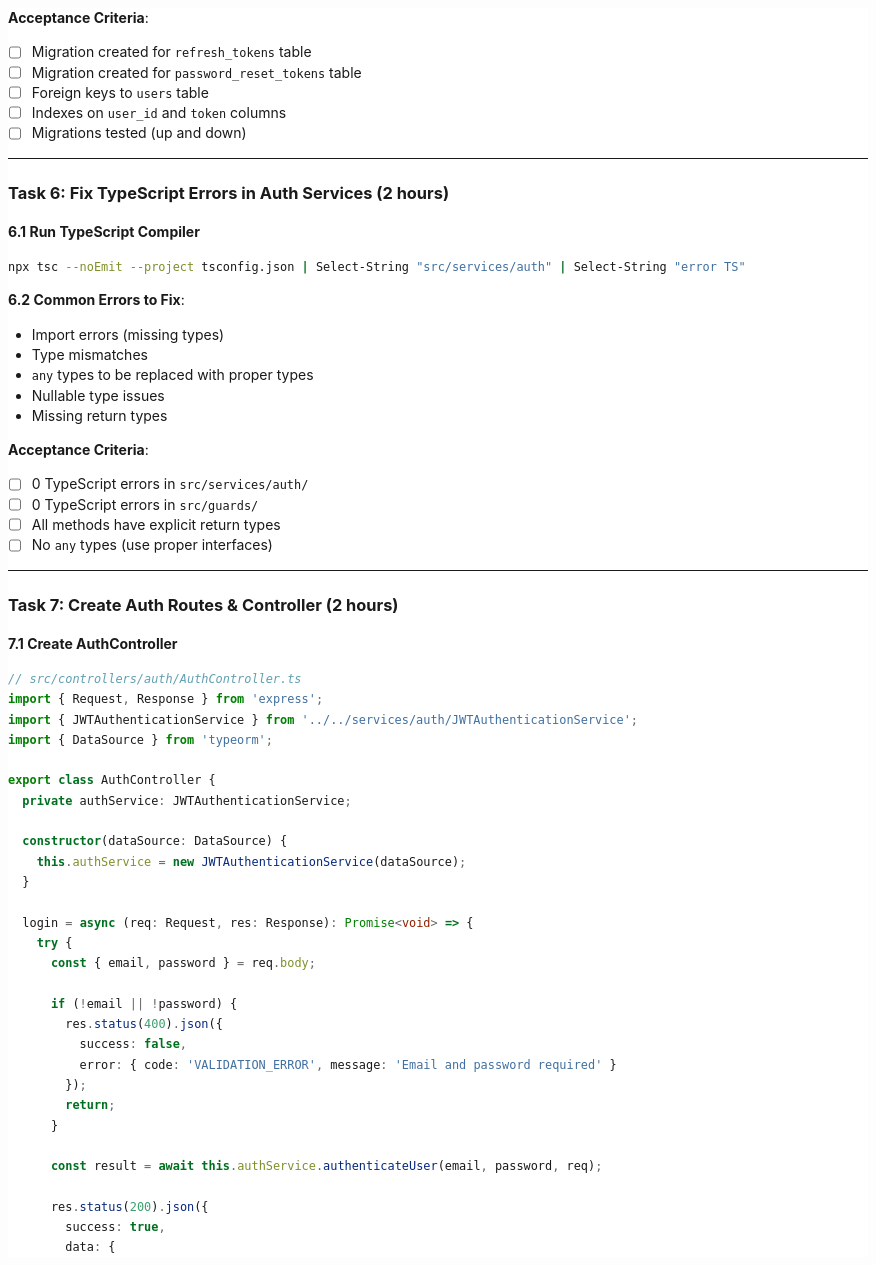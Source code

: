 **Acceptance Criteria**:
- [ ] Migration created for `refresh_tokens` table
- [ ] Migration created for `password_reset_tokens` table
- [ ] Foreign keys to `users` table
- [ ] Indexes on `user_id` and `token` columns
- [ ] Migrations tested (up and down)

---

### **Task 6: Fix TypeScript Errors in Auth Services** (2 hours)

**6.1 Run TypeScript Compiler**
```bash
npx tsc --noEmit --project tsconfig.json | Select-String "src/services/auth" | Select-String "error TS"
```

**6.2 Common Errors to Fix**:
- Import errors (missing types)
- Type mismatches
- `any` types to be replaced with proper types
- Nullable type issues
- Missing return types

**Acceptance Criteria**:
- [ ] 0 TypeScript errors in `src/services/auth/`
- [ ] 0 TypeScript errors in `src/guards/`
- [ ] All methods have explicit return types
- [ ] No `any` types (use proper interfaces)

---

### **Task 7: Create Auth Routes & Controller** (2 hours)

**7.1 Create AuthController**
```typescript
// src/controllers/auth/AuthController.ts
import { Request, Response } from 'express';
import { JWTAuthenticationService } from '../../services/auth/JWTAuthenticationService';
import { DataSource } from 'typeorm';

export class AuthController {
  private authService: JWTAuthenticationService;

  constructor(dataSource: DataSource) {
    this.authService = new JWTAuthenticationService(dataSource);
  }

  login = async (req: Request, res: Response): Promise<void> => {
    try {
      const { email, password } = req.body;
      
      if (!email || !password) {
        res.status(400).json({
          success: false,
          error: { code: 'VALIDATION_ERROR', message: 'Email and password required' }
        });
        return;
      }

      const result = await this.authService.authenticateUser(email, password, req);
      
      res.status(200).json({
        success: true,
        data: {
```